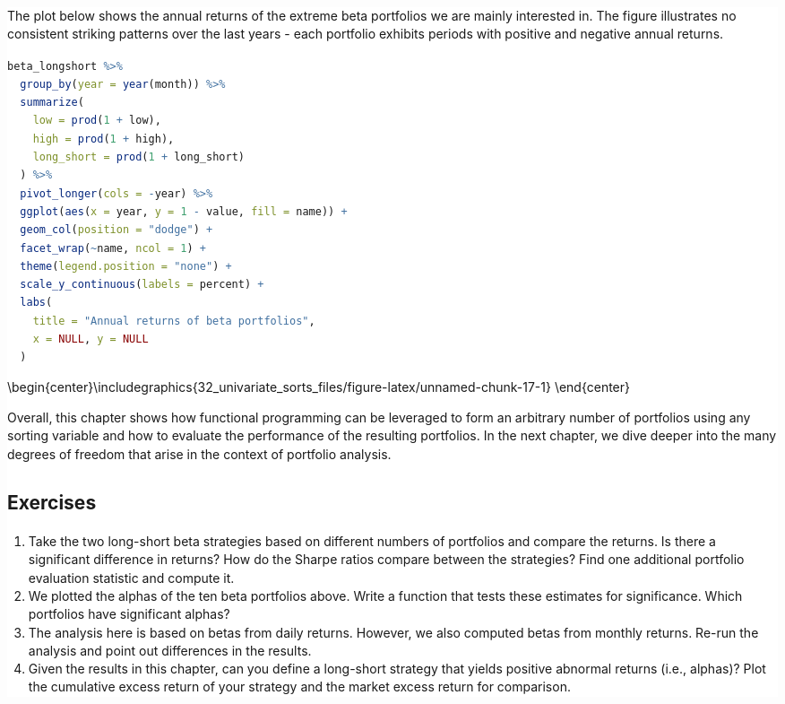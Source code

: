The plot below shows the annual returns of the extreme beta portfolios we are mainly interested in. The figure illustrates no consistent striking patterns over the last years - each portfolio exhibits periods with positive and negative annual returns. 


```r
beta_longshort %>%
  group_by(year = year(month)) %>%
  summarize(
    low = prod(1 + low),
    high = prod(1 + high),
    long_short = prod(1 + long_short)
  ) %>%
  pivot_longer(cols = -year) %>%
  ggplot(aes(x = year, y = 1 - value, fill = name)) +
  geom_col(position = "dodge") +
  facet_wrap(~name, ncol = 1) +
  theme(legend.position = "none") +
  scale_y_continuous(labels = percent) +
  labs(
    title = "Annual returns of beta portfolios",
    x = NULL, y = NULL
  )
```



\begin{center}\includegraphics{32_univariate_sorts_files/figure-latex/unnamed-chunk-17-1} \end{center}

Overall, this chapter shows how functional programming can be leveraged to form an arbitrary number of portfolios using any sorting variable and how to evaluate the performance of the resulting portfolios. In the next chapter, we dive deeper into the many degrees of freedom that arise in the context of portfolio analysis. 


## Exercises

1. Take the two long-short beta strategies based on different numbers of portfolios and compare the returns. Is there a significant difference in returns? How do the Sharpe ratios compare between the strategies? Find one additional portfolio evaluation statistic and compute it.
1. We plotted the alphas of the ten beta portfolios above. Write a function that tests these estimates for significance. Which portfolios have significant alphas?
1. The analysis here is based on betas from daily returns. However, we also computed betas from monthly returns. Re-run the analysis and point out differences in the results.
1. Given the results in this chapter, can you define a long-short strategy that yields positive abnormal returns (i.e., alphas)? Plot the cumulative excess return of your strategy and the market excess return for comparison.
